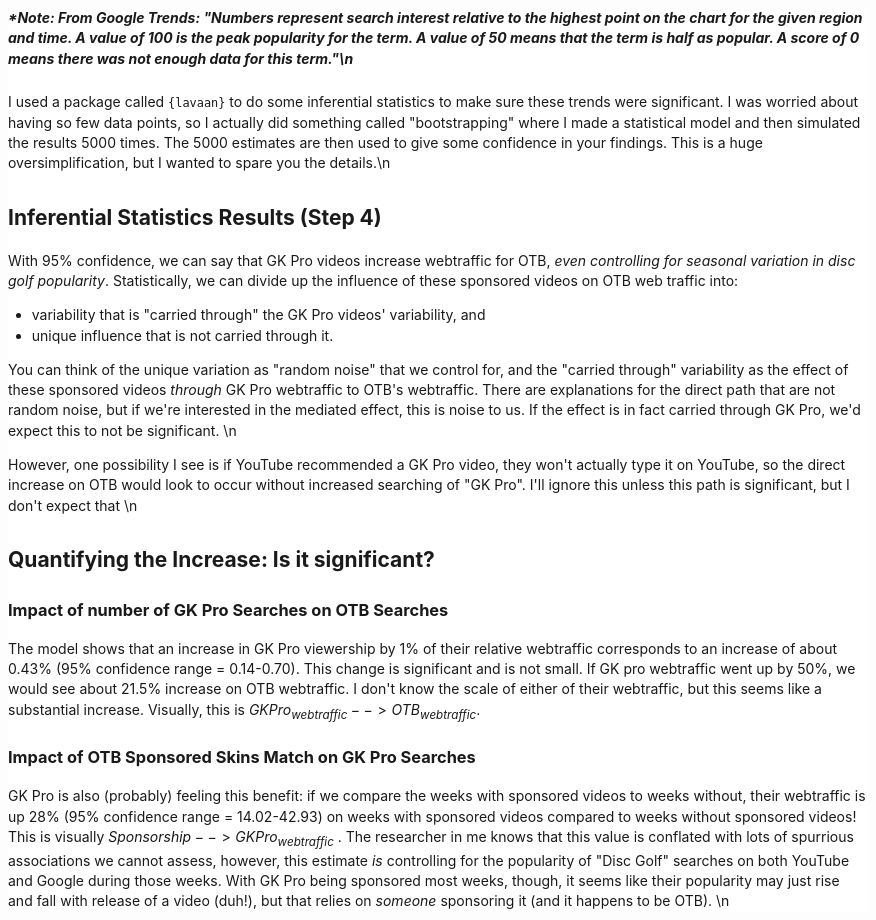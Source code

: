 ##### *Note: From Google Trends: "Numbers represent search interest relative to the highest point on the chart for the given region and time. A value of 100 is the peak popularity for the term. A value of 50 means that the term is half as popular. A score of 0 means there was not enough data for this term."\n

I used a package called `{lavaan}` to do some inferential statistics to make sure these trends were significant. I was worried about having so few data points, so I actually did something called "bootstrapping" where I made a statistical model and then simulated the results 5000 times. The 5000 estimates are then used to give some confidence in your findings. This is a huge oversimplification, but I wanted to spare you the details.\n

## Inferential Statistics Results (Step 4)

With 95% confidence, we can say that GK Pro videos increase webtraffic for OTB, *even controlling for seasonal variation in disc golf popularity*. Statistically, we can divide up the influence of these sponsored videos on OTB web traffic into: 

* variability that is "carried through" the GK Pro videos' variability, and
* unique influence that is not carried through it. 

You can think of the unique variation as "random noise" that we control for, and the "carried through" variability as the  effect of these sponsored videos *through* GK Pro webtraffic to OTB's webtraffic. There are explanations for the direct path that are not random noise, but if we're interested in the mediated effect, this is noise to us. If the effect is in fact carried through GK Pro, we'd expect this to not be significant. \n

However, one possibility I see is if YouTube recommended a GK Pro video, they won't actually type it on YouTube, so the direct increase on OTB would look to occur without increased searching of "GK Pro". I'll ignore this unless this path is significant, but I don't expect that \n

## Quantifying the Increase: Is it significant?

### Impact of number of GK Pro Searches on OTB Searches

The model shows that an increase in GK Pro viewership by 1% of their relative webtraffic corresponds to an increase of about 0.43% (95% confidence range = 0.14-0.70). This change is significant and is not small. If GK pro webtraffic went up by 50%, we would see about 21.5% increase on OTB webtraffic. I don't know the scale of either of their webtraffic, but this seems like a substantial increase. Visually, this is $GKPro_{webtraffic} --> OTB_{webtraffic}$.

### Impact of OTB Sponsored Skins Match on GK Pro Searches

GK Pro is also (probably) feeling this benefit: if we compare the weeks with sponsored videos to weeks without, their webtraffic is up 28% (95% confidence range = 14.02-42.93) on weeks with sponsored videos compared to weeks without sponsored videos! This is visually $Sponsorship --> GKPro_{webtraffic}$ . The researcher in me knows that this value is conflated with lots of spurrious associations we cannot assess, however, this estimate *is* controlling for the popularity of "Disc Golf" searches on both YouTube and Google during those weeks. With GK Pro being sponsored most weeks, though, it seems like their popularity may just rise and fall with release of a video (duh!), but that relies on *someone* sponsoring it (and it happens to be OTB). \n
